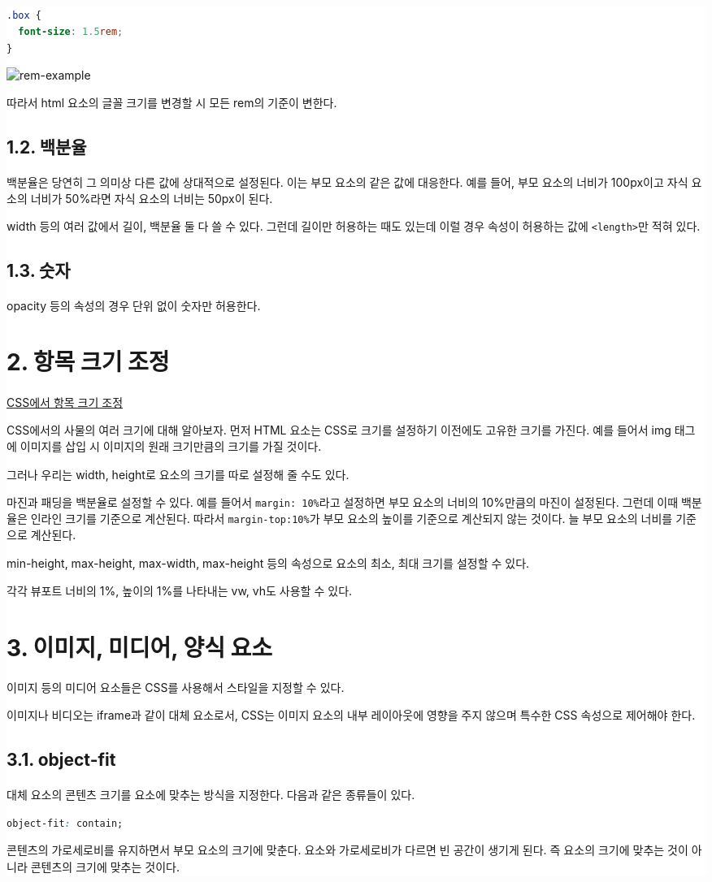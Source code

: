 ```css
.box {
  font-size: 1.5rem;
}
```

![rem-example](./rem-example.png)

따라서 html 요소의 글꼴 크기를 변경할 시 모든 rem의 기준이 변한다.

## 1.2. 백분율

백분율은 당연히 그 의미상 다른 값에 상대적으로 설정된다. 이는 부모 요소의 같은 값에 대응한다. 예를 들어, 부모 요소의 너비가 100px이고 자식 요소의 너비가 50%라면 자식 요소의 너비는 50px이 된다.

width 등의 여러 값에서 길이, 백분율 둘 다 쓸 수 있다. 그런데 길이만 허용하는 때도 있는데 이럴 경우 속성이 허용하는 값에 `<length>`만 적혀 있다.

## 1.3. 숫자

opacity 등의 속성의 경우 단위 없이 숫자만 허용한다.

# 2. 항목 크기 조정

[CSS에서 항목 크기 조정](https://developer.mozilla.org/ko/docs/Learn/CSS/Building_blocks/Sizing_items_in_CSS)

CSS에서의 사물의 여러 크기에 대해 알아보자. 먼저 HTML 요소는 CSS로 크기를 설정하기 이전에도 고유한 크기를 가진다. 예를 들어서 img 태그에 이미지를 삽입 시 이미지의 원래 크기만큼의 크기를 가질 것이다.

그러나 우리는 width, height로 요소의 크기를 따로 설정해 줄 수도 있다.

마진과 패딩을 백분율로 설정할 수 있다. 예를 들어서 `margin: 10%`라고 설정하면 부모 요소의 너비의 10%만큼의 마진이 설정된다. 그런데 이때 백분율은 인라인 크기를 기준으로 계산된다. 따라서 `margin-top:10%`가 부모 요소의 높이를 기준으로 계산되지 않는 것이다. 늘 부모 요소의 너비를 기준으로 계산된다.

min-height, max-height, max-width, max-height 등의 속성으로 요소의 최소, 최대 크기를 설정할 수 있다.

각각 뷰포트 너비의 1%, 높이의 1%를 나타내는 vw, vh도 사용할 수 있다.

# 3. 이미지, 미디어, 양식 요소

이미지 등의 미디어 요소들은 CSS를 사용해서 스타일을 지정할 수 있다.

이미지나 비디오는 iframe과 같이 대체 요소로서, CSS는 이미지 요소의 내부 레이아웃에 영향을 주지 않으며 특수한 CSS 속성으로 제어해야 한다.

## 3.1. object-fit

대체 요소의 콘텐츠 크기를 요소에 맞추는 방식을 지정한다. 다음과 같은 종류들이 있다.

```css
object-fit: contain;
```

콘텐츠의 가로세로비를 유지하면서 부모 요소의 크기에 맞춘다. 요소와 가로세로비가 다르면 빈 공간이 생기게 된다. 즉 요소의 크기에 맞추는 것이 아니라 콘텐츠의 크기에 맞추는 것이다.
